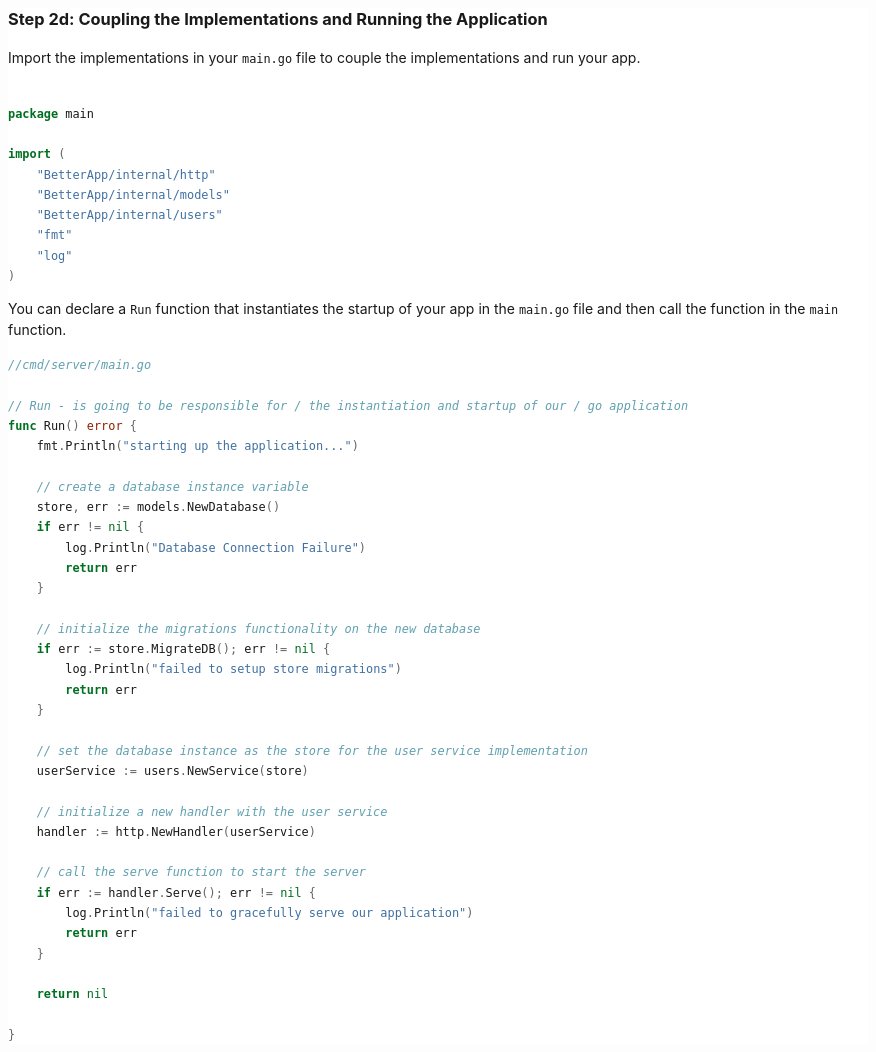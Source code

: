 ### Step 2d: Coupling the Implementations and Running the Application

Import the implementations in your `main.go` file to couple the implementations and run your app.

```go

package main

import (
	"BetterApp/internal/http"
	"BetterApp/internal/models"
	"BetterApp/internal/users"
	"fmt"
	"log"
)
```

You can declare a `Run` function that instantiates the startup of your app in the `main.go` file and then call the function in the `main` function.

```go
//cmd/server/main.go

// Run - is going to be responsible for / the instantiation and startup of our / go application
func Run() error {
	fmt.Println("starting up the application...")

	// create a database instance variable
	store, err := models.NewDatabase()
	if err != nil {
		log.Println("Database Connection Failure")
		return err
	}

	// initialize the migrations functionality on the new database
	if err := store.MigrateDB(); err != nil {
		log.Println("failed to setup store migrations")
		return err
	}

	// set the database instance as the store for the user service implementation
	userService := users.NewService(store)

	// initialize a new handler with the user service 
	handler := http.NewHandler(userService)

	// call the serve function to start the server
	if err := handler.Serve(); err != nil {
		log.Println("failed to gracefully serve our application")
		return err
	}

	return nil

}
```
